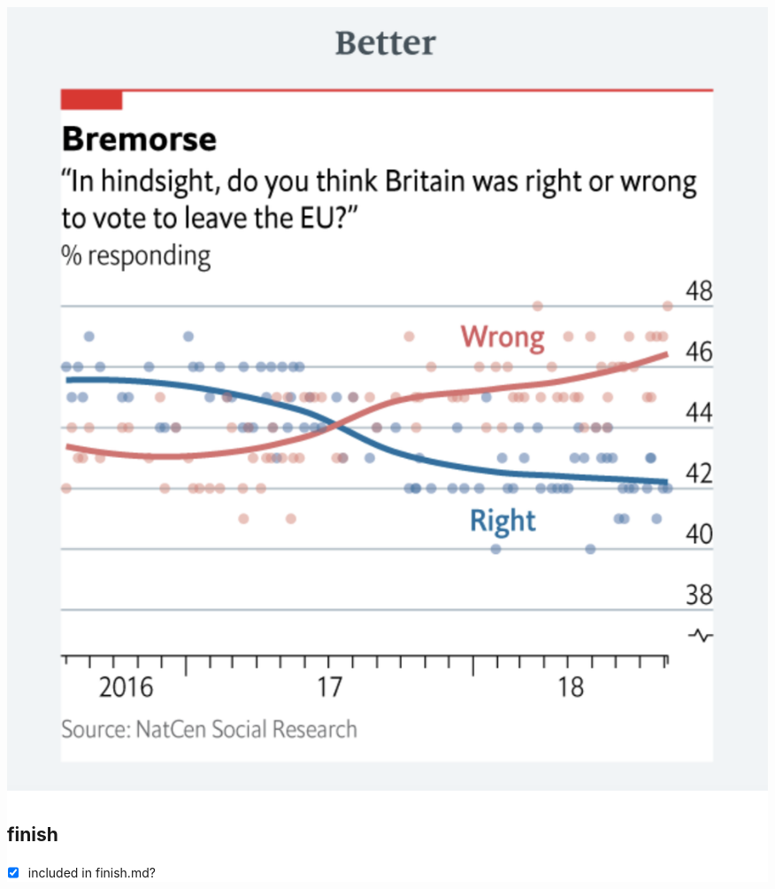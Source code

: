 

<img src="../figs/12-bremore-better.png" width="1258" />

## finish

- [x] included in finish.md?
